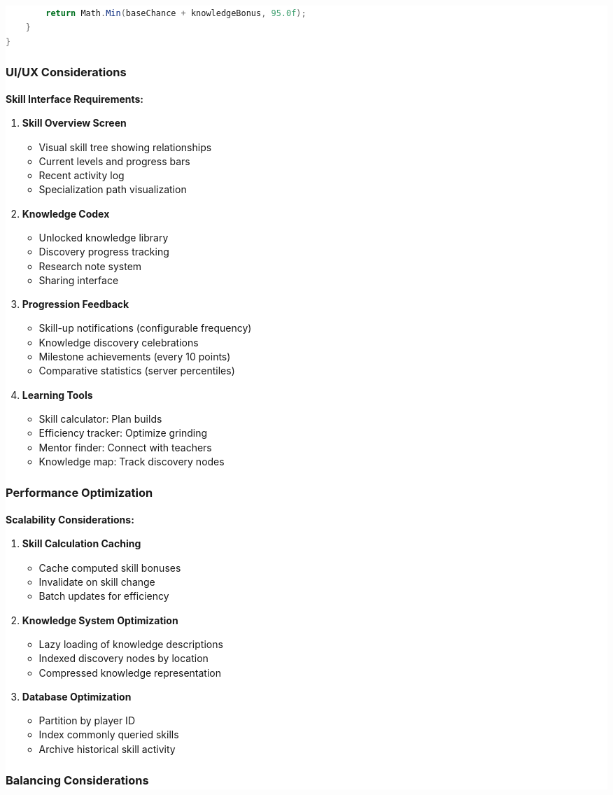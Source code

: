 ```csharp
        return Math.Min(baseChance + knowledgeBonus, 95.0f);
    }
}
```

### UI/UX Considerations

**Skill Interface Requirements:**

1. **Skill Overview Screen**
   - Visual skill tree showing relationships
   - Current levels and progress bars
   - Recent activity log
   - Specialization path visualization

2. **Knowledge Codex**
   - Unlocked knowledge library
   - Discovery progress tracking
   - Research note system
   - Sharing interface

3. **Progression Feedback**
   - Skill-up notifications (configurable frequency)
   - Knowledge discovery celebrations
   - Milestone achievements (every 10 points)
   - Comparative statistics (server percentiles)

4. **Learning Tools**
   - Skill calculator: Plan builds
   - Efficiency tracker: Optimize grinding
   - Mentor finder: Connect with teachers
   - Knowledge map: Track discovery nodes

### Performance Optimization

**Scalability Considerations:**

1. **Skill Calculation Caching**
   - Cache computed skill bonuses
   - Invalidate on skill change
   - Batch updates for efficiency

2. **Knowledge System Optimization**
   - Lazy loading of knowledge descriptions
   - Indexed discovery nodes by location
   - Compressed knowledge representation

3. **Database Optimization**
   - Partition by player ID
   - Index commonly queried skills
   - Archive historical skill activity

### Balancing Considerations
